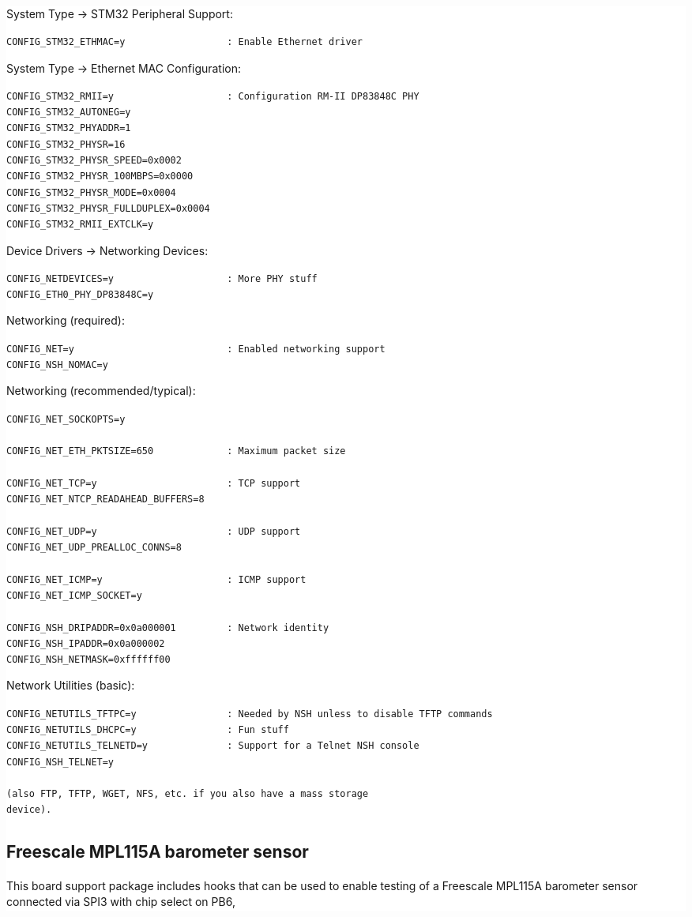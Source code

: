 System Type -\> STM32 Peripheral Support:

    CONFIG_STM32_ETHMAC=y                  : Enable Ethernet driver

System Type -\> Ethernet MAC Configuration:

    CONFIG_STM32_RMII=y                    : Configuration RM-II DP83848C PHY
    CONFIG_STM32_AUTONEG=y
    CONFIG_STM32_PHYADDR=1
    CONFIG_STM32_PHYSR=16
    CONFIG_STM32_PHYSR_SPEED=0x0002
    CONFIG_STM32_PHYSR_100MBPS=0x0000
    CONFIG_STM32_PHYSR_MODE=0x0004
    CONFIG_STM32_PHYSR_FULLDUPLEX=0x0004
    CONFIG_STM32_RMII_EXTCLK=y

Device Drivers -\> Networking Devices:

    CONFIG_NETDEVICES=y                    : More PHY stuff
    CONFIG_ETH0_PHY_DP83848C=y

Networking (required):

    CONFIG_NET=y                           : Enabled networking support
    CONFIG_NSH_NOMAC=y

Networking (recommended/typical):

    CONFIG_NET_SOCKOPTS=y

    CONFIG_NET_ETH_PKTSIZE=650             : Maximum packet size

    CONFIG_NET_TCP=y                       : TCP support
    CONFIG_NET_NTCP_READAHEAD_BUFFERS=8

    CONFIG_NET_UDP=y                       : UDP support
    CONFIG_NET_UDP_PREALLOC_CONNS=8

    CONFIG_NET_ICMP=y                      : ICMP support
    CONFIG_NET_ICMP_SOCKET=y

    CONFIG_NSH_DRIPADDR=0x0a000001         : Network identity
    CONFIG_NSH_IPADDR=0x0a000002
    CONFIG_NSH_NETMASK=0xffffff00

Network Utilities (basic):

    CONFIG_NETUTILS_TFTPC=y                : Needed by NSH unless to disable TFTP commands
    CONFIG_NETUTILS_DHCPC=y                : Fun stuff
    CONFIG_NETUTILS_TELNETD=y              : Support for a Telnet NSH console
    CONFIG_NSH_TELNET=y

    (also FTP, TFTP, WGET, NFS, etc. if you also have a mass storage
    device).

Freescale MPL115A barometer sensor
----------------------------------

This board support package includes hooks that can be used to enable
testing of a Freescale MPL115A barometer sensor connected via SPI3 with
chip select on PB6,
